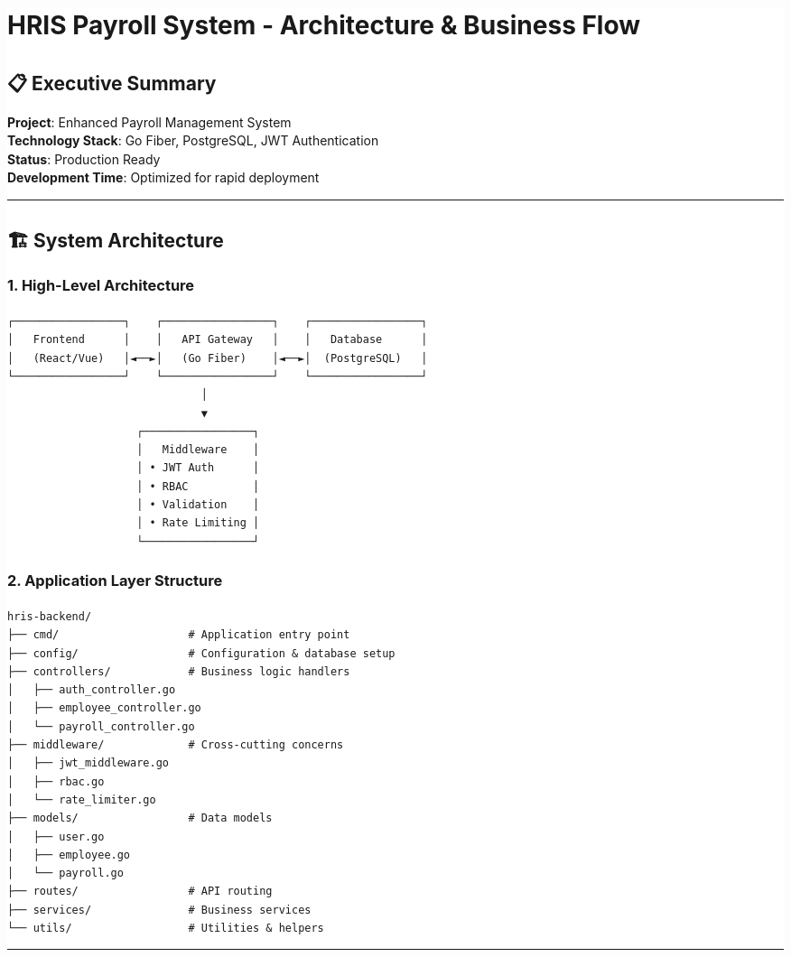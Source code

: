# HRIS Payroll System - Architecture & Business Flow

## 📋 Executive Summary

**Project**: Enhanced Payroll Management System  
**Technology Stack**: Go Fiber, PostgreSQL, JWT Authentication  
**Status**: Production Ready  
**Development Time**: Optimized for rapid deployment  

---

## 🏗️ System Architecture

### **1. High-Level Architecture**
```
┌─────────────────┐    ┌─────────────────┐    ┌─────────────────┐
│   Frontend      │    │   API Gateway   │    │   Database      │
│   (React/Vue)   │◄──►│   (Go Fiber)    │◄──►│  (PostgreSQL)   │
└─────────────────┘    └─────────────────┘    └─────────────────┘
                              │
                              ▼
                    ┌─────────────────┐
                    │   Middleware    │
                    │ • JWT Auth      │
                    │ • RBAC          │
                    │ • Validation    │
                    │ • Rate Limiting │
                    └─────────────────┘
```

### **2. Application Layer Structure**
```
hris-backend/
├── cmd/                    # Application entry point
├── config/                 # Configuration & database setup
├── controllers/            # Business logic handlers
│   ├── auth_controller.go
│   ├── employee_controller.go
│   └── payroll_controller.go
├── middleware/             # Cross-cutting concerns
│   ├── jwt_middleware.go
│   ├── rbac.go
│   └── rate_limiter.go
├── models/                 # Data models
│   ├── user.go
│   ├── employee.go
│   └── payroll.go
├── routes/                 # API routing
├── services/               # Business services
└── utils/                  # Utilities & helpers
```

---